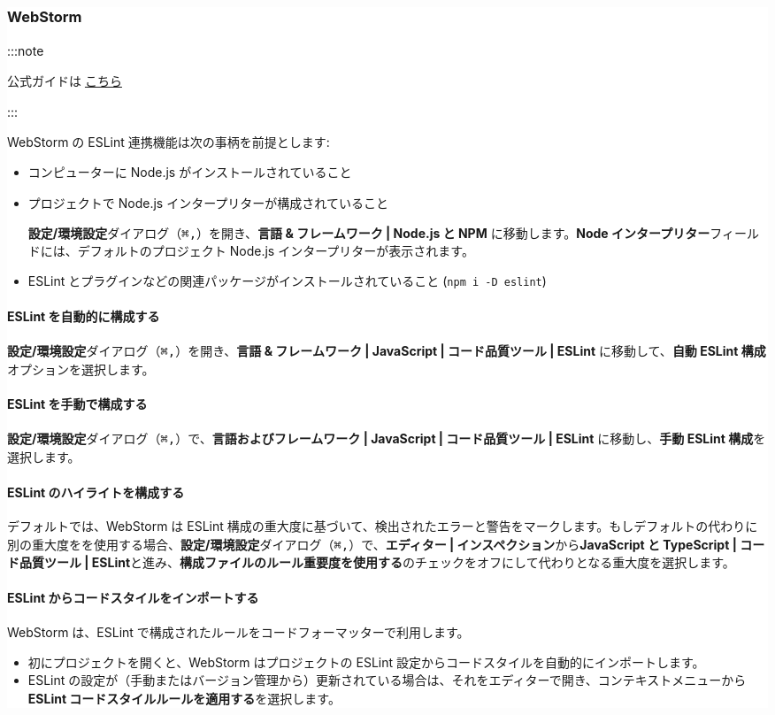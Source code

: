 ### WebStorm

:::note

公式ガイドは [こちら](https://pleiades.io/help/webstorm/eslint.html#ws_eslint_configure_highlighting)

:::

WebStorm の ESLint 連携機能は次の事柄を前提とします:

- コンピューターに Node.js がインストールされていること
- プロジェクトで Node.js インタープリターが構成されていること

  **設定/環境設定**ダイアログ（<kbd>⌘,</kbd>）を開き、**言語 & フレームワーク | Node.js と NPM** に移動します。**Node インタープリター**フィールドには、デフォルトのプロジェクト Node.js インタープリターが表示されます。

- ESLint とプラグインなどの関連パッケージがインストールされていること (`npm i -D eslint`)

#### ESLint を自動的に構成する

**設定/環境設定**ダイアログ（<kbd>⌘,</kbd>）を開き、**言語 & フレームワーク | JavaScript | コード品質ツール | ESLint** に移動して、**自動 ESLint 構成**オプションを選択します。

#### ESLint を手動で構成する

**設定/環境設定**ダイアログ（<kbd>⌘,</kbd>）で、**言語およびフレームワーク | JavaScript | コード品質ツール | ESLint** に移動し、**手動 ESLint 構成**を選択します。

#### ESLint のハイライトを構成する

デフォルトでは、WebStorm は ESLint 構成の重大度に基づいて、検出されたエラーと警告をマークします。もしデフォルトの代わりに別の重大度をを使用する場合、**設定/環境設定**ダイアログ（<kbd>⌘,</kbd>）で、**エディター | インスペクション**から**JavaScript と TypeScript | コード品質ツール | ESLint**と進み、**構成ファイルのルール重要度を使用する**のチェックをオフにして代わりとなる重大度を選択します。

#### ESLint からコードスタイルをインポートする

WebStorm は、ESLint で構成されたルールをコードフォーマッターで利用します。

- 初にプロジェクトを開くと、WebStorm はプロジェクトの ESLint 設定からコードスタイルを自動的にインポートします。
- ESLint の設定が（手動またはバージョン管理から）更新されている場合は、それをエディターで開き、コンテキストメニューから **ESLint コードスタイルルールを適用する**を選択します。